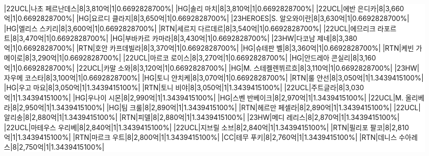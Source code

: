 |22UCL|나초 페르난데스|8|3,810억|1|0.6692828700%|
|HG|솔리 마치|8|3,810억|1|0.6692828700%|
|22UCL|에반 은디카|8|3,660억|1|0.6692828700%|
|HG|요르디 클라지|8|3,650억|1|0.6692828700%|
|23HEROES|S. 알오와이란|8|3,630억|1|0.6692828700%|
|HG|엘리스 스키리|8|3,600억|1|0.6692828700%|
|RTN|세르지 다르데르|8|3,540억|1|0.6692828700%|
|22UCL|에므리크 라포르트|8|3,470억|1|0.6692828700%|
|HG|부바카르 카마라|8|3,430억|1|0.6692828700%|
|23HW|다코남 제네|8|3,380억|1|0.6692828700%|
|RTN|호안 카프데빌라|8|3,370억|1|0.6692828700%|
|HG|슈테판 벨|8|3,360억|1|0.6692828700%|
|RTN|케빈 가메이로|8|3,290억|1|0.6692828700%|
|22UCL|마르코 로이스|8|3,270억|1|0.6692828700%|
|HG|안드레아 콘실리|8|3,160억|1|0.6692828700%|
|22UCL|카말 소와|8|3,120억|1|0.6692828700%|
|HG|M. 스테켈렌뷔르흐|8|3,110억|1|0.6692828700%|
|23HW|자우메 코스타|8|3,100억|1|0.6692828700%|
|HG|토니 얀치케|8|3,070억|1|0.6692828700%|
|RTN|룰 얀선|8|3,050억|1|1.3439415100%|
|HG|우고 마요|8|3,050억|1|1.3439415100%|
|RTN|토니 비야|8|3,050억|1|1.3439415100%|
|22UCL|주트글라|8|3,030억|1|1.3439415100%|
|HG|우나이 시몬|8|2,990억|1|1.3439415100%|
|HG|스벤 반베이크|8|2,970억|1|1.3439415100%|
|22UCL|M. 올리베라|8|2,950억|1|1.3439415100%|
|HG|팀 크룰|8|2,890억|1|1.3439415100%|
|RTN|헤르만 페셀라|8|2,890억|1|1.3439415100%|
|22UCL|알리송|8|2,880억|1|1.3439415100%|
|RTN|피델|8|2,880억|1|1.3439415100%|
|23HW|메디 레리스|8|2,870억|1|1.3439415100%|
|22UCL|마테우스 우리베|8|2,840억|1|1.3439415100%|
|22UCL|지브릴 소브|8|2,840억|1|1.3439415100%|
|RTN|필리포 팔코|8|2,810억|1|1.3439415100%|
|RTN|마르크 우트|8|2,800억|1|1.3439415100%|
|CC|테무 푸키|8|2,760억|1|1.3439415100%|
|RTN|데니스 수아레스|8|2,750억|1|1.3439415100%|
